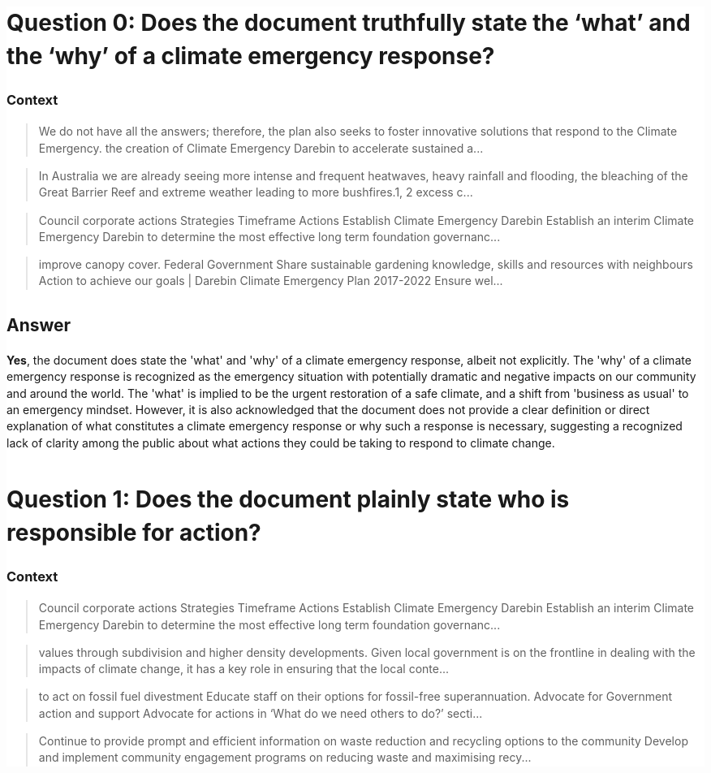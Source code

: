 # Question 0: Does the document truthfully state the ‘what’ and the ‘why’ of a climate emergency response?
### Context
> We do not have all the answers; therefore, the plan also seeks to foster innovative solutions that respond to the Climate Emergency. the creation of Climate Emergency Darebin to accelerate sustained a...

> In Australia we are already seeing more intense and frequent heatwaves, heavy rainfall and flooding, the bleaching of the Great Barrier Reef and extreme weather leading to more bushfires.1, 2 excess c...

> Council corporate actions Strategies Timeframe Actions Establish Climate Emergency Darebin Establish an interim Climate Emergency Darebin to determine the most effective long term foundation governanc...

> improve canopy cover. Federal Government Share sustainable gardening knowledge, skills and resources with neighbours Action to achieve our goals | Darebin Climate Emergency Plan 2017-2022 Ensure wel...


## Answer
**Yes**, the document does state the 'what' and 'why' of a climate emergency response, albeit not explicitly. The 'why' of a climate emergency response is recognized as the emergency situation with potentially dramatic and negative impacts on our community and around the world. The 'what' is implied to be the urgent restoration of a safe climate, and a shift from 'business as usual' to an emergency mindset. However, it is also acknowledged that the document does not provide a clear definition or direct explanation of what constitutes a climate emergency response or why such a response is necessary, suggesting a recognized lack of clarity among the public about what actions they could be taking to respond to climate change.

# Question 1: Does the document plainly state who is responsible for action?
### Context
> Council corporate actions Strategies Timeframe Actions Establish Climate Emergency Darebin Establish an interim Climate Emergency Darebin to determine the most effective long term foundation governanc...

> values through subdivision and higher density developments. Given local government is on the frontline in dealing with the impacts of climate change, it has a key role in ensuring that the local conte...

> to act on fossil fuel divestment Educate staff on their options for fossil-free superannuation. Advocate for Government action and support Advocate for actions in ‘What do we need others to do?’ secti...

> Continue to provide prompt and efficient information on waste reduction and recycling options to the community Develop and implement community engagement programs on reducing waste and maximising recy...

